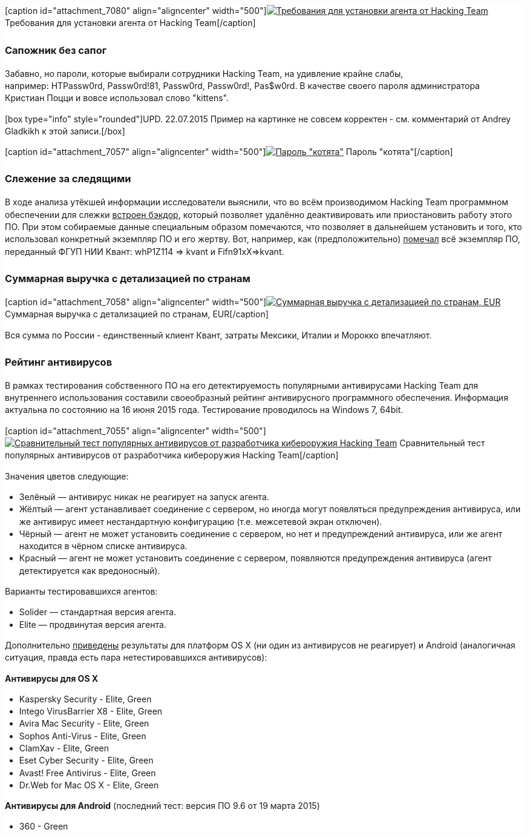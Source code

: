 [caption id="attachment_7080" align="aligncenter" width="500"]<a href="/assets/uploads/Требования-для-установки-агента-от-Hacking-Team.jpg"><img class="wp-image-7080" src="/assets/uploads/Требования-для-установки-агента-от-Hacking-Team.jpg" alt="Требования для установки агента от Hacking Team" width="500" height="458" /></a> Требования для установки агента от Hacking Team[/caption]
<h3>Сапожник без сапог</h3>
Забавно, но пароли, которые выбирали сотрудники Hacking Team, на удивление крайне слабы, например: HTPassw0rd, Passw0rd!81, Passw0rd, Passw0rd!, Pas$w0rd. В качестве своего пароля администратора Кристиан Поцци и вовсе использовал слово "kittens".

[box type="info" style="rounded"]UPD. 22.07.2015 Пример на картинке не совсем корректен - см. комментарий от Andrey Gladkikh к этой записи.[/box]

[caption id="attachment_7057" align="aligncenter" width="500"]<a href="/assets/uploads/Пароль-котята.jpg"><img class="wp-image-7057" src="/assets/uploads/Пароль-котята.jpg" alt="Пароль &quot;котята&quot;" width="500" height="238" /></a> Пароль "котята"[/caption]
<h3>Слежение за следящими</h3>
В ходе анализа утёкшей информации исследователи выяснили, что во всём производимом Hacking Team программном обеспечении для слежки <a href="https://twitter.com/evacide/status/617951954308718593" target="_blank">встроен бэкдор</a>, который позволяет удалённо деактивировать или приостановить работу этого ПО. При этом собираемые данные специальным образом помечаются, что позволяет в дальнейшем установить и того, кто использовал конкретный экземпляр ПО и его жертву. Вот, например, как (предположительно) <a href="https://www.wikileaks.org/hackingteam/emails/emailid/507863" target="_blank">помечал</a> всё экземпляр ПО, переданный ФГУП НИИ Квант: whP1Z114 =&gt; kvant и Fifn91xX=&gt;kvant.
<h3>Суммарная выручка с детализацией по странам</h3>
[caption id="attachment_7058" align="aligncenter" width="500"]<a href="/assets/uploads/Суммарная-выручка-с-детализацией-по-странам-EUR.jpg"><img class="wp-image-7058" src="/assets/uploads/Суммарная-выручка-с-детализацией-по-странам-EUR.jpg" alt="Суммарная выручка с детализацией по странам, EUR" width="500" height="403" /></a> Суммарная выручка с детализацией по странам, EUR[/caption]

Вся сумма по России - единственный клиент Квант, затраты Мексики, Италии и Морокко впечатляют.
<h3>Рейтинг антивирусов</h3>
В рамках тестирования собственного ПО на его детектируемость популярными антивирусами Hacking Team для внутреннего использования составили своеобразный рейтинг антивирусного программного обеспечения. Информация актуальна по состоянию на 16 июня 2015 года. Тестирование проводилось на Windows 7, 64bit.

[caption id="attachment_7055" align="aligncenter" width="500"]<a href="/assets/uploads/Сравнительный-тест-популярных-антивирусов-от-разработчика-кибероружия-Hacking-Team.png"><img class="wp-image-7055" src="/assets/uploads/Сравнительный-тест-популярных-антивирусов-от-разработчика-кибероружия-Hacking-Team.png" alt="Сравнительный тест популярных антивирусов от разработчика кибероружия Hacking Team" width="500" height="454" /></a> Сравнительный тест популярных антивирусов от разработчика кибероружия Hacking Team[/caption]

Значения цветов следующие:
<ul>
	<li>Зелёный — антивирус никак не реагирует на запуск агента.</li>
	<li>Жёлтый — агент устанавливает соединение с сервером, но иногда могут появляться предупреждения антивируса, или же антивирус имеет нестандартную конфигурацию (т.е. межсетевой экран отключен).</li>
	<li>Чёрный — агент не может установить соединение с сервером, но нет и предупреждений антивируса, или же агент находится в чёрном списке антивируса.</li>
	<li>Красный — агент не может установить соединение с сервером, появляются предупреждения антивируса (агент детектируется как вредоносный).</li>
</ul>
Варианты тестировавшихся агентов:
<ul>
	<li>Solider — стандартная версия агента.</li>
	<li>Elite — продвинутая версия агента.</li>
</ul>
Дополнительно <a href="https://ht.transparencytoolkit.org/KnowledgeBase/-%20AV%20Test%20Summary%20-%20%5dHT%5b%20%3a%3a%20KnowledgeBase%20Product.html" target="_blank">приведены</a> результаты для платформ OS X (ни один из антивирусов не реагирует) и Android (аналогичная ситуация, правда есть пара нетестировавшихся антивирусов):

<strong>Антивирусы для OS X</strong>
<ul>
	<li>Kaspersky Security - Elite, Green</li>
	<li>Intego VirusBarrier X8 - Elite, Green</li>
	<li>Avira Mac Security - Elite, Green</li>
	<li>Sophos Anti-Virus - Elite, Green</li>
	<li>ClamXav - Elite, Green</li>
	<li>Eset Cyber Security - Elite, Green</li>
	<li>Avast! Free Antivirus - Elite, Green</li>
	<li>Dr.Web for Mac OS X - Elite, Green</li>
</ul>
<strong>Антивирусы для Android</strong> (последний тест: версия ПО 9.6 от 19 марта 2015)
<ul>
	<li>360 - Green</li>